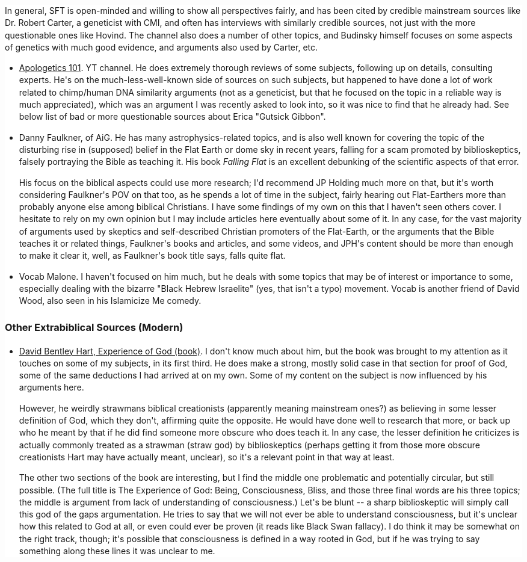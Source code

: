   In general, SFT is open-minded and willing to show all perspectives fairly, and has been cited by credible mainstream sources like Dr. Robert Carter, a geneticist with CMI, and often has interviews with similarly credible sources, not just with the more questionable ones like Hovind. The channel also does a number of other topics, and Budinsky himself focuses on some aspects of genetics with much good evidence, and arguments also used by Carter, etc.

- [Apologetics 101](https://www.youtube.com/@apologetics-101). YT channel. He does extremely thorough reviews of some subjects, following up on details, consulting experts. He's on the much-less-well-known side of sources on such subjects, but happened to have done a lot of work related to chimp/human DNA similarity arguments (not as a geneticist, but that he focused on the topic in a reliable way is much appreciated), which was an argument I was recently asked to look into, so it was nice to find that he already had. See below list of bad or more questionable sources about Erica "Gutsick Gibbon".

- Danny Faulkner, of AiG. He has many astrophysics-related topics, and is also well known for covering the topic of the disturbing rise in (supposed) belief in the Flat Earth or dome sky in recent years, falling for a scam promoted by biblioskeptics, falsely portraying the Bible as teaching it. His book *Falling Flat* is an excellent debunking of the scientific aspects of that error.

  His focus on the biblical aspects could use more research; I'd recommend JP Holding much more on that, but it's worth considering Faulkner's POV on that too, as he spends a lot of time in the subject, fairly hearing out Flat-Earthers more than probably anyone else among biblical Christians. I have some findings of my own on this that I haven't seen others cover. I hesitate to rely on my own opinion but I may include articles here eventually about some of it. In any case, for the vast majority of arguments used by skeptics and self-described Christian promoters of the Flat-Earth, or the arguments that the Bible teaches it or related things, Faulkner's books and articles, and some videos, and JPH's content should be more than enough to make it clear it, well, as Faulkner's book title says, falls quite flat.

- Vocab Malone. I haven't focused on him much, but he deals with some topics that may be of interest or importance to some, especially dealing with the bizarre "Black Hebrew Israelite" (yes, that isn't a typo) movement. Vocab is another friend of David Wood, also seen in his Islamicize Me comedy.



### Other Extrabiblical Sources (Modern)

- [David Bentley Hart, Experience of God (book)](https://www.amazon.com/Experience-God-Being-Consciousness-Bliss/dp/0300166842). I don't know much about him, but the book was brought to my attention as it touches on some of my subjects, in its first third. He does make a strong, mostly solid case in that section for proof of God, some of the same deductions I had arrived at on my own. Some of my content on the subject is now influenced by his arguments here.

  However, he weirdly strawmans biblical creationists (apparently meaning mainstream ones?) as believing in some lesser definition of God, which they don't, affirming quite the opposite. He would have done well to research that more, or back up who he meant by that if he did find someone more obscure who does teach it. In any case, the lesser definition he criticizes is actually commonly treated as a strawman (straw god) by biblioskeptics (perhaps getting it from those more obscure creationists Hart may have actually meant, unclear), so it's a relevant point in that way at least.

  The other two sections of the book are interesting, but I find the middle one problematic and potentially circular, but still possible. (The full title is The Experience of God: Being, Consciousness, Bliss, and those three final words are his three topics; the middle is argument from lack of understanding of consciousness.) Let's be blunt -- a sharp biblioskeptic will simply call this god of the gaps argumentation. He tries to say that we will not ever be able to understand consciousness, but it's unclear how this related to God at all, or even could ever be proven (it reads like Black Swan fallacy). I do think it may be somewhat on the right track, though; it's possible that consciousness is defined in a way rooted in God, but if he was trying to say something along these lines it was unclear to me.
